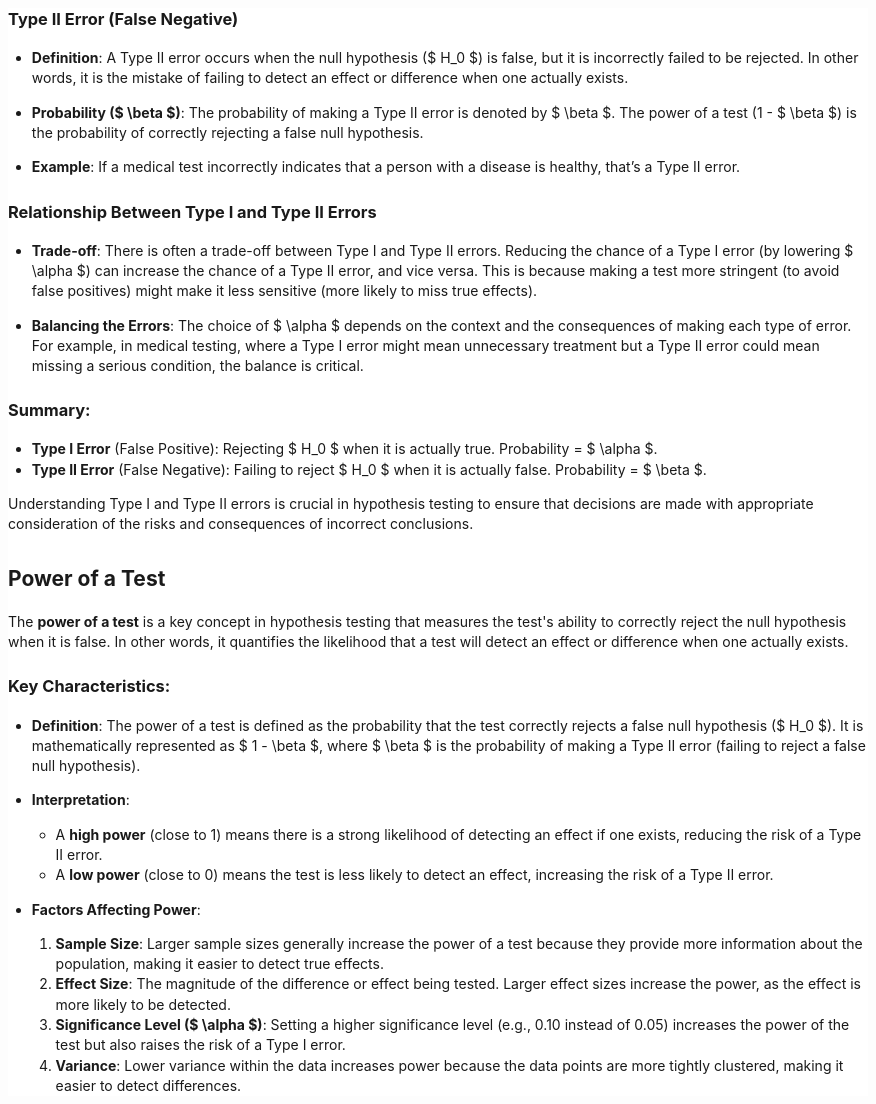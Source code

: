 ### Type II Error (False Negative)

- **Definition**: A Type II error occurs when the null hypothesis ($ H_0 $) is false, but it is incorrectly failed to be rejected. In other words, it is the mistake of failing to detect an effect or difference when one actually exists.

- **Probability ($ \beta $)**: The probability of making a Type II error is denoted by $ \beta $. The power of a test (1 - $ \beta $) is the probability of correctly rejecting a false null hypothesis.

- **Example**: If a medical test incorrectly indicates that a person with a disease is healthy, that’s a Type II error.

### Relationship Between Type I and Type II Errors

- **Trade-off**: There is often a trade-off between Type I and Type II errors. Reducing the chance of a Type I error (by lowering $ \alpha $) can increase the chance of a Type II error, and vice versa. This is because making a test more stringent (to avoid false positives) might make it less sensitive (more likely to miss true effects).

- **Balancing the Errors**: The choice of $ \alpha $ depends on the context and the consequences of making each type of error. For example, in medical testing, where a Type I error might mean unnecessary treatment but a Type II error could mean missing a serious condition, the balance is critical.

### Summary:

- **Type I Error** (False Positive): Rejecting $ H_0 $ when it is actually true. Probability = $ \alpha $.
- **Type II Error** (False Negative): Failing to reject $ H_0 $ when it is actually false. Probability = $ \beta $.

Understanding Type I and Type II errors is crucial in hypothesis testing to ensure that decisions are made with appropriate consideration of the risks and consequences of incorrect conclusions.

## Power of a Test

The **power of a test** is a key concept in hypothesis testing that measures the test's ability to correctly reject the null hypothesis when it is false. In other words, it quantifies the likelihood that a test will detect an effect or difference when one actually exists.

### Key Characteristics:

- **Definition**: The power of a test is defined as the probability that the test correctly rejects a false null hypothesis ($ H_0 $). It is mathematically represented as $ 1 - \beta $, where $ \beta $ is the probability of making a Type II error (failing to reject a false null hypothesis).

- **Interpretation**:
  - A **high power** (close to 1) means there is a strong likelihood of detecting an effect if one exists, reducing the risk of a Type II error.
  - A **low power** (close to 0) means the test is less likely to detect an effect, increasing the risk of a Type II error.

- **Factors Affecting Power**:
  1. **Sample Size**: Larger sample sizes generally increase the power of a test because they provide more information about the population, making it easier to detect true effects.
  2. **Effect Size**: The magnitude of the difference or effect being tested. Larger effect sizes increase the power, as the effect is more likely to be detected.
  3. **Significance Level ($ \alpha $)**: Setting a higher significance level (e.g., 0.10 instead of 0.05) increases the power of the test but also raises the risk of a Type I error.
  4. **Variance**: Lower variance within the data increases power because the data points are more tightly clustered, making it easier to detect differences.
